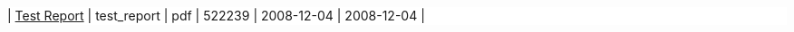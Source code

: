 | [Test Report](WSWDECT49B94TAMHS/0bf420887a88e7663ff2156c98b8d297/1039859.pdf) | test_report | pdf | 522239 | 2008-12-04 | 2008-12-04 |
